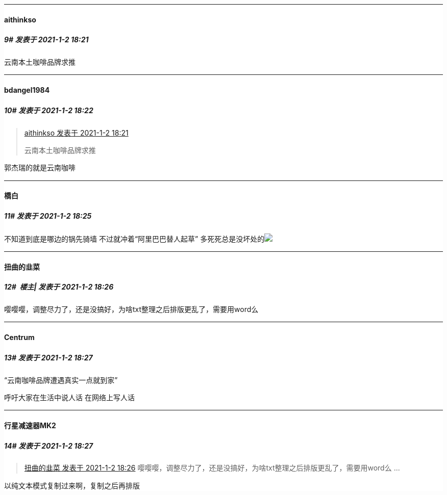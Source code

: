 
-----

####  aithinkso  
##### 9#       发表于 2021-1-2 18:21


云南本土咖啡品牌求推


-----

####  bdangel1984  
##### 10#       发表于 2021-1-2 18:22


<blockquote><a href="httphttps://bbs.saraba1st.com/2b/forum.php?mod=redirect&amp;goto=findpost&amp;pid=49918633&amp;ptid=1980873" target="_blank">aithinkso 发表于 2021-1-2 18:21</a>

云南本土咖啡品牌求推</blockquote>
郭杰瑞的就是云南咖啡


-----

####  橋白  
##### 11#       发表于 2021-1-2 18:25


不知道到底是哪边的锅先骑墙 不过就冲着“阿里巴巴替人起草” 多死死总是没坏处的<img src="https://static.saraba1st.com/image/smiley/face2017/002.png" referrerpolicy="no-referrer">


-----

####  扭曲的韭菜  
##### 12#         楼主| 发表于 2021-1-2 18:26


嘤嘤嘤，调整尽力了，还是没搞好，为啥txt整理之后排版更乱了，需要用word么


-----

####  Centrum  
##### 13#       发表于 2021-1-2 18:27


“云南咖啡品牌遭遇真实一点就到家”

呼吁大家在生活中说人话 在网络上写人话


-----

####  行星减速器MK2  
##### 14#       发表于 2021-1-2 18:27


<blockquote><a href="httphttps://bbs.saraba1st.com/2b/forum.php?mod=redirect&amp;goto=findpost&amp;pid=49918670&amp;ptid=1980873" target="_blank">扭曲的韭菜 发表于 2021-1-2 18:26</a>
嘤嘤嘤，调整尽力了，还是没搞好，为啥txt整理之后排版更乱了，需要用word么 ...</blockquote>
以纯文本模式复制过来啊，复制之后再排版
